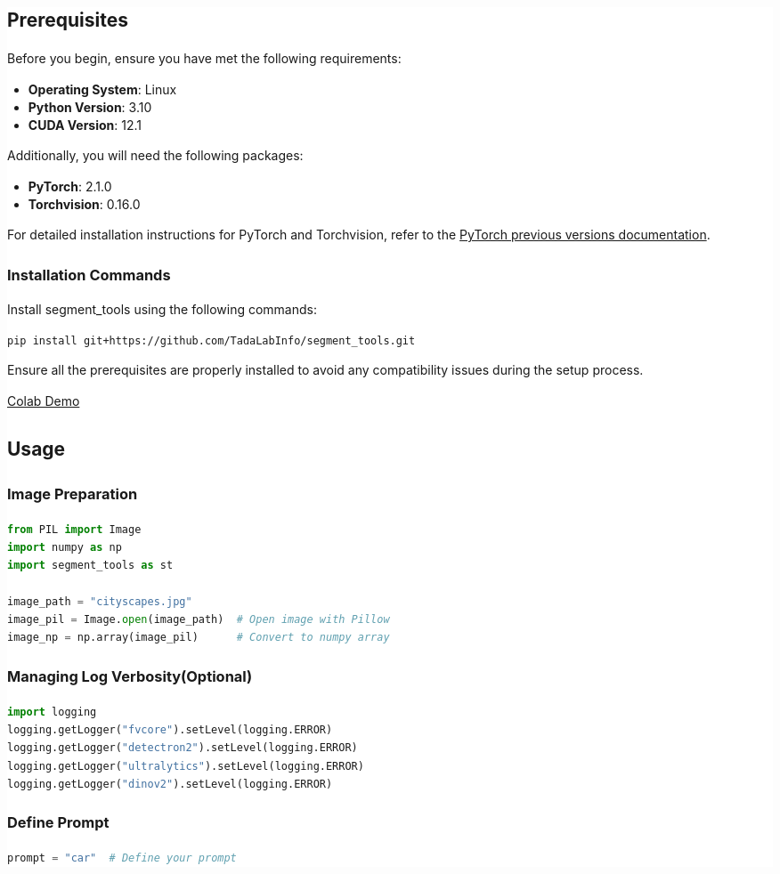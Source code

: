 ## Prerequisites

Before you begin, ensure you have met the following requirements:

- **Operating System**: Linux
- **Python Version**: 3.10
- **CUDA Version**: 12.1

Additionally, you will need the following packages:

- **PyTorch**: 2.1.0
- **Torchvision**: 0.16.0

For detailed installation instructions for PyTorch and Torchvision, refer to the [PyTorch previous versions documentation](https://pytorch.org/get-started/previous-versions/#v210).

### Installation Commands
Install segment_tools using the following commands:

```bash
pip install git+https://github.com/TadaLabInfo/segment_tools.git
```

Ensure all the prerequisites are properly installed to avoid any compatibility issues during the setup process.

[Colab Demo](segment_tools_demo.ipynb)
## Usage

### Image Preparation
```python
from PIL import Image
import numpy as np
import segment_tools as st

image_path = "cityscapes.jpg"
image_pil = Image.open(image_path)  # Open image with Pillow
image_np = np.array(image_pil)      # Convert to numpy array
```

### Managing Log Verbosity(Optional)
```python
import logging
logging.getLogger("fvcore").setLevel(logging.ERROR)
logging.getLogger("detectron2").setLevel(logging.ERROR)
logging.getLogger("ultralytics").setLevel(logging.ERROR)
logging.getLogger("dinov2").setLevel(logging.ERROR)
```

### Define Prompt
```python
prompt = "car"  # Define your prompt
```
